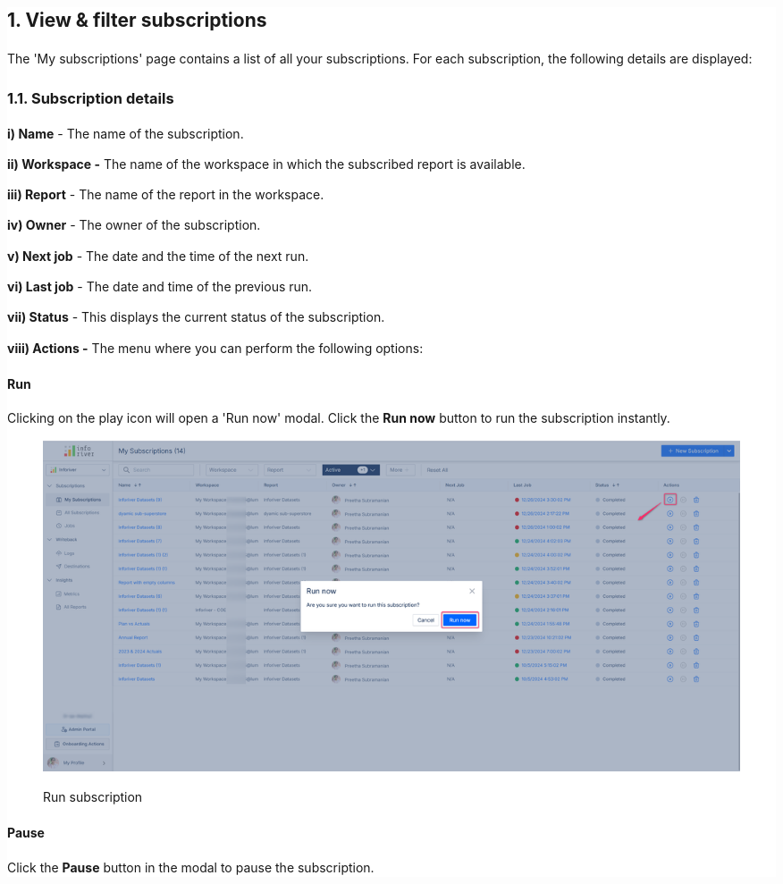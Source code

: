 ## 1. View & filter subscriptions

The 'My subscriptions' page contains a list of all your subscriptions. For each subscription, the following details are displayed:

### 1.1. Subscription details

**i) Name**  - The name of the subscription.

**ii) Workspace -** The name of the workspace in which the subscribed report is available.

**iii) Report** - The name of the report in the workspace.

**iv) Owner**  - The owner of the subscription.

**v) Next job** - The date and the time of the next run.

**vi) Last job** - The date and time of the previous run.

**vii) Status** - This displays the current status of the subscription.

**viii) Actions -** The menu where you can perform the following options:

#### **Run**&#x20;

Clicking on the play icon will open a 'Run now' modal. Click the **Run now** button to run the subscription instantly.

<figure><img src="../../.gitbook/assets/image (7) (1) (1) (1) (1) (1) (1) (1).png" alt=""><figcaption><p>Run subscription</p></figcaption></figure>

#### **Pause**&#x20;

Click the **Pause** button in the modal to pause the subscription.
